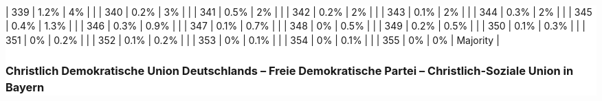 | 339 | 1.2% | 4% |  |
| 340 | 0.2% | 3% |  |
| 341 | 0.5% | 2% |  |
| 342 | 0.2% | 2% |  |
| 343 | 0.1% | 2% |  |
| 344 | 0.3% | 2% |  |
| 345 | 0.4% | 1.3% |  |
| 346 | 0.3% | 0.9% |  |
| 347 | 0.1% | 0.7% |  |
| 348 | 0% | 0.5% |  |
| 349 | 0.2% | 0.5% |  |
| 350 | 0.1% | 0.3% |  |
| 351 | 0% | 0.2% |  |
| 352 | 0.1% | 0.2% |  |
| 353 | 0% | 0.1% |  |
| 354 | 0% | 0.1% |  |
| 355 | 0% | 0% | Majority |

### Christlich Demokratische Union Deutschlands – Freie Demokratische Partei – Christlich-Soziale Union in Bayern
